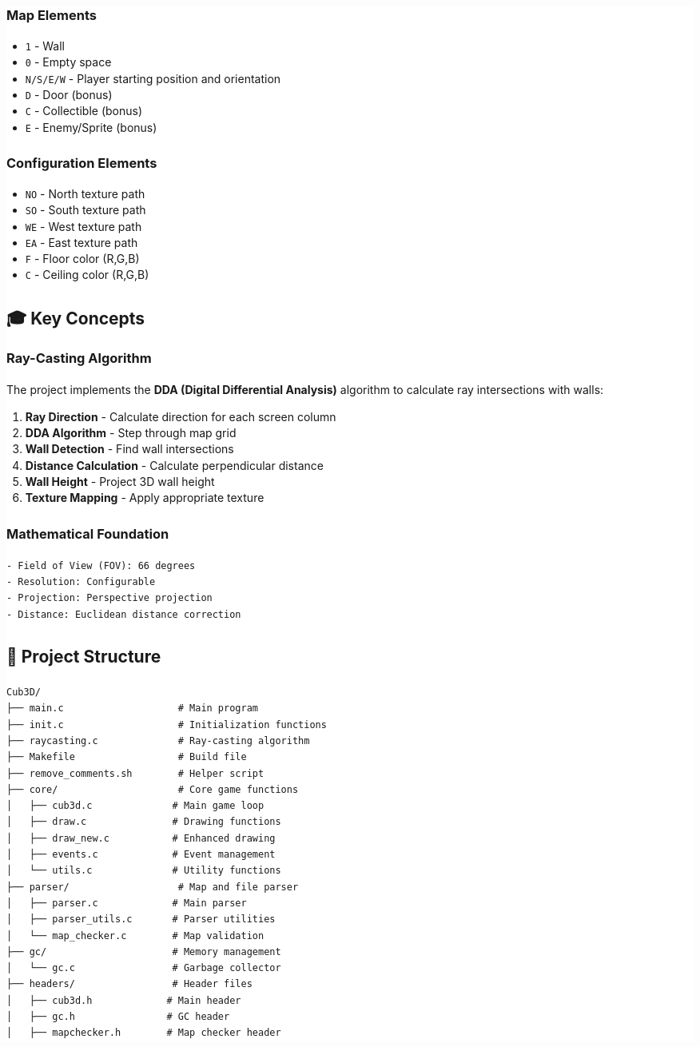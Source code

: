 ### Map Elements
- `1` - Wall
- `0` - Empty space
- `N/S/E/W` - Player starting position and orientation
- `D` - Door (bonus)
- `C` - Collectible (bonus)
- `E` - Enemy/Sprite (bonus)

### Configuration Elements
- `NO` - North texture path
- `SO` - South texture path
- `WE` - West texture path
- `EA` - East texture path
- `F` - Floor color (R,G,B)
- `C` - Ceiling color (R,G,B)

## 🎓 Key Concepts

### Ray-Casting Algorithm
The project implements the **DDA (Digital Differential Analysis)** algorithm to calculate ray intersections with walls:

1. **Ray Direction** - Calculate direction for each screen column
2. **DDA Algorithm** - Step through map grid
3. **Wall Detection** - Find wall intersections
4. **Distance Calculation** - Calculate perpendicular distance
5. **Wall Height** - Project 3D wall height
6. **Texture Mapping** - Apply appropriate texture

### Mathematical Foundation
```
- Field of View (FOV): 66 degrees
- Resolution: Configurable
- Projection: Perspective projection
- Distance: Euclidean distance correction
```

## 📁 Project Structure

```
Cub3D/
├── main.c                    # Main program
├── init.c                    # Initialization functions
├── raycasting.c              # Ray-casting algorithm
├── Makefile                  # Build file
├── remove_comments.sh        # Helper script
├── core/                     # Core game functions
│   ├── cub3d.c              # Main game loop
│   ├── draw.c               # Drawing functions
│   ├── draw_new.c           # Enhanced drawing
│   ├── events.c             # Event management
│   └── utils.c              # Utility functions
├── parser/                   # Map and file parser
│   ├── parser.c             # Main parser
│   ├── parser_utils.c       # Parser utilities
│   └── map_checker.c        # Map validation
├── gc/                      # Memory management
│   └── gc.c                 # Garbage collector
├── headers/                 # Header files
│   ├── cub3d.h             # Main header
│   ├── gc.h                # GC header
│   ├── mapchecker.h        # Map checker header
```